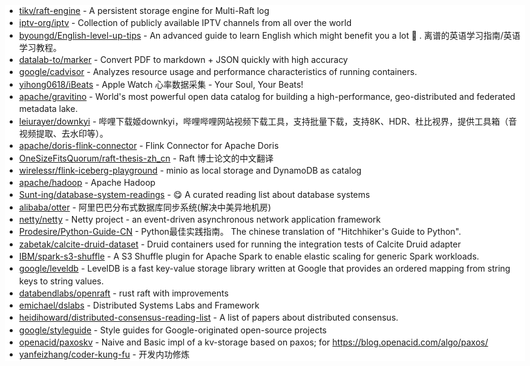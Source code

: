 - [tikv/raft-engine](https://github.com/tikv/raft-engine) - A persistent storage engine for Multi-Raft log
- [iptv-org/iptv](https://github.com/iptv-org/iptv) - Collection of publicly available IPTV channels from all over the world
- [byoungd/English-level-up-tips](https://github.com/byoungd/English-level-up-tips) - An advanced guide to learn English which might benefit you a lot 🎉 .  离谱的英语学习指南/英语学习教程。
- [datalab-to/marker](https://github.com/datalab-to/marker) - Convert PDF to markdown + JSON quickly with high accuracy
- [google/cadvisor](https://github.com/google/cadvisor) - Analyzes resource usage and performance characteristics of running containers.
- [yihong0618/iBeats](https://github.com/yihong0618/iBeats) - Apple Watch 心率数据采集 - Your Soul, Your Beats!
- [apache/gravitino](https://github.com/apache/gravitino) - World's most powerful open data catalog for building a high-performance, geo-distributed and federated metadata lake.
- [leiurayer/downkyi](https://github.com/leiurayer/downkyi) - 哔哩下载姬downkyi，哔哩哔哩网站视频下载工具，支持批量下载，支持8K、HDR、杜比视界，提供工具箱（音视频提取、去水印等）。
- [apache/doris-flink-connector](https://github.com/apache/doris-flink-connector) - Flink Connector for Apache Doris
- [OneSizeFitsQuorum/raft-thesis-zh_cn](https://github.com/OneSizeFitsQuorum/raft-thesis-zh_cn) - Raft 博士论文的中文翻译
- [wirelessr/flink-iceberg-playground](https://github.com/wirelessr/flink-iceberg-playground) - minio as local storage and DynamoDB as catalog
- [apache/hadoop](https://github.com/apache/hadoop) - Apache Hadoop
- [Sunt-ing/database-system-readings](https://github.com/Sunt-ing/database-system-readings) - :yum: A curated reading list about database systems
- [alibaba/otter](https://github.com/alibaba/otter) - 阿里巴巴分布式数据库同步系统(解决中美异地机房)
- [netty/netty](https://github.com/netty/netty) - Netty project - an event-driven asynchronous network application framework
- [Prodesire/Python-Guide-CN](https://github.com/Prodesire/Python-Guide-CN) - Python最佳实践指南。 The chinese translation of "Hitchhiker's Guide to Python".
- [zabetak/calcite-druid-dataset](https://github.com/zabetak/calcite-druid-dataset) - Druid containers used for running the integration tests of Calcite Druid adapter
- [IBM/spark-s3-shuffle](https://github.com/IBM/spark-s3-shuffle) - A S3 Shuffle plugin for Apache Spark to enable elastic scaling for generic Spark workloads.
- [google/leveldb](https://github.com/google/leveldb) - LevelDB is a fast key-value storage library written at Google that provides an ordered mapping from string keys to string values.
- [databendlabs/openraft](https://github.com/databendlabs/openraft) - rust raft with improvements
- [emichael/dslabs](https://github.com/emichael/dslabs) - Distributed Systems Labs and Framework
- [heidihoward/distributed-consensus-reading-list](https://github.com/heidihoward/distributed-consensus-reading-list) - A list of papers about distributed consensus.
- [google/styleguide](https://github.com/google/styleguide) - Style guides for Google-originated open-source projects
- [openacid/paxoskv](https://github.com/openacid/paxoskv) - Naive and Basic impl of a kv-storage based on paxos; for https://blog.openacid.com/algo/paxos/
- [yanfeizhang/coder-kung-fu](https://github.com/yanfeizhang/coder-kung-fu) - 开发内功修炼
